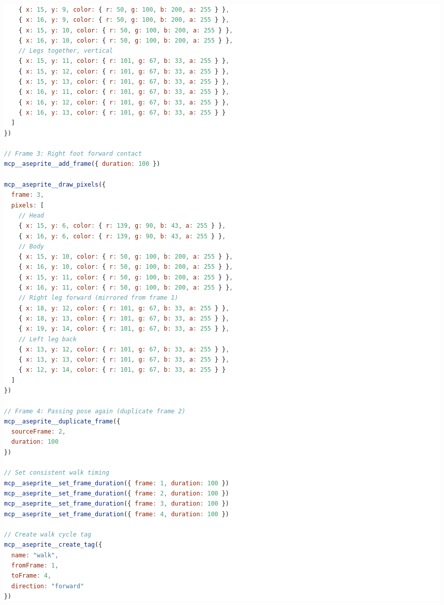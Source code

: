 ```javascript
    { x: 15, y: 9, color: { r: 50, g: 100, b: 200, a: 255 } },
    { x: 16, y: 9, color: { r: 50, g: 100, b: 200, a: 255 } },
    { x: 15, y: 10, color: { r: 50, g: 100, b: 200, a: 255 } },
    { x: 16, y: 10, color: { r: 50, g: 100, b: 200, a: 255 } },
    // Legs together, vertical
    { x: 15, y: 11, color: { r: 101, g: 67, b: 33, a: 255 } },
    { x: 15, y: 12, color: { r: 101, g: 67, b: 33, a: 255 } },
    { x: 15, y: 13, color: { r: 101, g: 67, b: 33, a: 255 } },
    { x: 16, y: 11, color: { r: 101, g: 67, b: 33, a: 255 } },
    { x: 16, y: 12, color: { r: 101, g: 67, b: 33, a: 255 } },
    { x: 16, y: 13, color: { r: 101, g: 67, b: 33, a: 255 } }
  ]
})

// Frame 3: Right foot forward contact
mcp__aseprite__add_frame({ duration: 100 })

mcp__aseprite__draw_pixels({
  frame: 3,
  pixels: [
    // Head
    { x: 15, y: 6, color: { r: 139, g: 90, b: 43, a: 255 } },
    { x: 16, y: 6, color: { r: 139, g: 90, b: 43, a: 255 } },
    // Body
    { x: 15, y: 10, color: { r: 50, g: 100, b: 200, a: 255 } },
    { x: 16, y: 10, color: { r: 50, g: 100, b: 200, a: 255 } },
    { x: 15, y: 11, color: { r: 50, g: 100, b: 200, a: 255 } },
    { x: 16, y: 11, color: { r: 50, g: 100, b: 200, a: 255 } },
    // Right leg forward (mirrored from frame 1)
    { x: 18, y: 12, color: { r: 101, g: 67, b: 33, a: 255 } },
    { x: 18, y: 13, color: { r: 101, g: 67, b: 33, a: 255 } },
    { x: 19, y: 14, color: { r: 101, g: 67, b: 33, a: 255 } },
    // Left leg back
    { x: 13, y: 12, color: { r: 101, g: 67, b: 33, a: 255 } },
    { x: 13, y: 13, color: { r: 101, g: 67, b: 33, a: 255 } },
    { x: 12, y: 14, color: { r: 101, g: 67, b: 33, a: 255 } }
  ]
})

// Frame 4: Passing pose again (duplicate frame 2)
mcp__aseprite__duplicate_frame({
  sourceFrame: 2,
  duration: 100
})

// Set consistent walk timing
mcp__aseprite__set_frame_duration({ frame: 1, duration: 100 })
mcp__aseprite__set_frame_duration({ frame: 2, duration: 100 })
mcp__aseprite__set_frame_duration({ frame: 3, duration: 100 })
mcp__aseprite__set_frame_duration({ frame: 4, duration: 100 })

// Create walk cycle tag
mcp__aseprite__create_tag({
  name: "walk",
  fromFrame: 1,
  toFrame: 4,
  direction: "forward"
})
```
